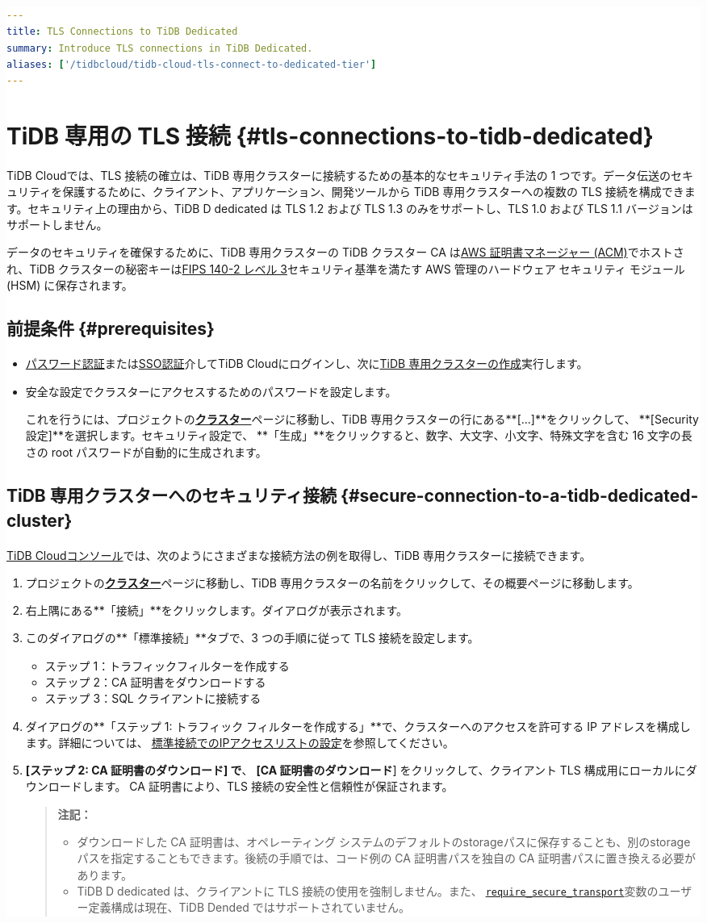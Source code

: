 ```yaml
---
title: TLS Connections to TiDB Dedicated
summary: Introduce TLS connections in TiDB Dedicated.
aliases: ['/tidbcloud/tidb-cloud-tls-connect-to-dedicated-tier']
---
```


# TiDB 専用の TLS 接続 {#tls-connections-to-tidb-dedicated}

TiDB Cloudでは、TLS 接続の確立は、TiDB 専用クラスターに接続するための基本的なセキュリティ手法の 1 つです。データ伝送のセキュリティを保護するために、クライアント、アプリケーション、開発ツールから TiDB 専用クラスターへの複数の TLS 接続を構成できます。セキュリティ上の理由から、TiDB D dedicated は TLS 1.2 および TLS 1.3 のみをサポートし、TLS 1.0 および TLS 1.1 バージョンはサポートしません。

データのセキュリティを確保するために、TiDB 専用クラスターの TiDB クラスター CA は[AWS 証明書マネージャー (ACM)](https://aws.amazon.com/certificate-manager/)でホストされ、TiDB クラスターの秘密キーは[FIPS 140-2 レベル 3](https://csrc.nist.gov/projects/cryptographic-module-validation-program/Certificate/3139)セキュリティ基準を満たす AWS 管理のハードウェア セキュリティ モジュール (HSM) に保存されます。

## 前提条件 {#prerequisites}

-   [パスワード認証](/tidb-cloud/tidb-cloud-password-authentication.md)または[SSO認証](/tidb-cloud/tidb-cloud-sso-authentication.md)介してTiDB Cloudにログインし、次に[TiDB 専用クラスターの作成](/tidb-cloud/create-tidb-cluster.md)実行します。

-   安全な設定でクラスターにアクセスするためのパスワードを設定します。

    これを行うには、プロジェクトの[**クラスター**](https://tidbcloud.com/console/clusters)ページに移動し、TiDB 専用クラスターの行にある**[...]**をクリックして、 **[Security設定]**を選択します。セキュリティ設定で、 **「生成」**をクリックすると、数字、大文字、小文字、特殊文字を含む 16 文字の長さの root パスワードが自動的に生成されます。

## TiDB 専用クラスターへのセキュリティ接続 {#secure-connection-to-a-tidb-dedicated-cluster}

[TiDB Cloudコンソール](https://tidbcloud.com/)では、次のようにさまざまな接続方法の例を取得し、TiDB 専用クラスターに接続できます。

1.  プロジェクトの[**クラスター**](https://tidbcloud.com/console/clusters)ページに移動し、TiDB 専用クラスターの名前をクリックして、その概要ページに移動します。

2.  右上隅にある**「接続」**をクリックします。ダイアログが表示されます。

3.  このダイアログの**「標準接続」**タブで、3 つの手順に従って TLS 接続を設定します。
    -   ステップ 1：トラフィックフィルターを作成する
    -   ステップ 2：CA 証明書をダウンロードする
    -   ステップ 3：SQL クライアントに接続する

4.  ダイアログの**「ステップ 1: トラフィック フィルターを作成する」**で、クラスターへのアクセスを許可する IP アドレスを構成します。詳細については、 [標準接続でのIPアクセスリストの設定](/tidb-cloud/configure-ip-access-list.md#configure-an-ip-access-list-in-standard-connection)を参照してください。

5.  **[ステップ 2: CA 証明書のダウンロード] で**、 **[CA 証明書のダウンロード**] をクリックして、クライアント TLS 構成用にローカルにダウンロードします。 CA 証明書により、TLS 接続の安全性と信頼性が保証されます。

    > **注記：**
    >
    > -   ダウンロードした CA 証明書は、オペレーティング システムのデフォルトのstorageパスに保存することも、別のstorageパスを指定することもできます。後続の手順では、コード例の CA 証明書パスを独自の CA 証明書パスに置き換える必要があります。
    > -   TiDB D dedicated は、クライアントに TLS 接続の使用を強制しません。また、 [`require_secure_transport`](/system-variables.md#require_secure_transport-new-in-v610)変数のユーザー定義構成は現在、TiDB Dended ではサポートされていません。
